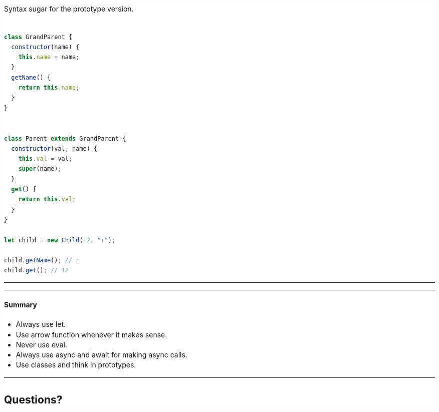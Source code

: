 Syntax sugar for the prototype version.

```javascript

class GrandParent {
  constructor(name) {
    this.name = name;  
  }
  getName() {
    return this.name;
  }
}


class Parent extends GrandParent {
  constructor(val, name) {
    this.val = val;
    super(name);
  }
  get() {
    return this.val;
  } 
}

let child = new Child(12, "r");

child.getName(); // r
child.get(); // 12


```
---


---

#### Summary
* Always use let.
* Use arrow function whenever it makes sense.
* Never use eval.
* Always use async and await for making async calls.
* Use classes and think in prototypes.

---



## Questions?

